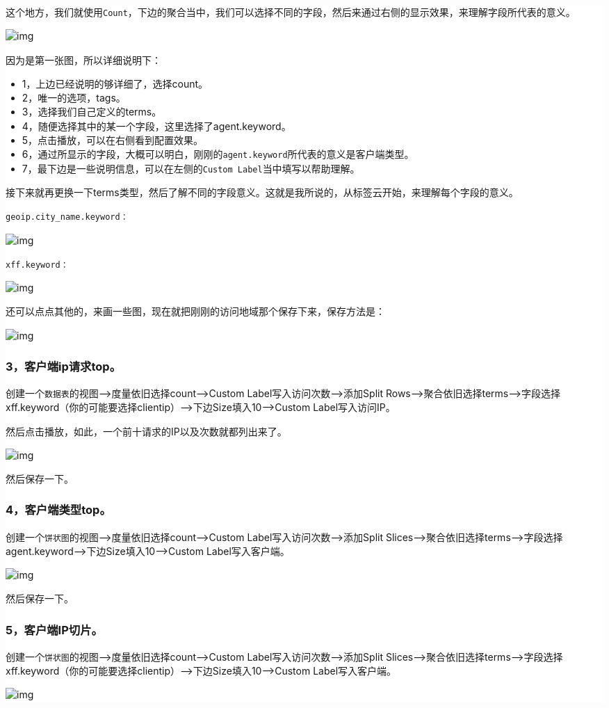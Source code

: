 这个地方，我们就使用`Count`，下边的聚合当中，我们可以选择不同的字段，然后来通过右侧的显示效果，来理解字段所代表的意义。

![img](https://ae01.alicdn.com/kf/HTB1uuVGaQT2gK0jSZFk763IQFXaL.png)

因为是第一张图，所以详细说明下：

- 1，上边已经说明的够详细了，选择count。
- 2，唯一的选项，tags。
- 3，选择我们自己定义的terms。
- 4，随便选择其中的某一个字段，这里选择了agent.keyword。
- 5，点击播放，可以在右侧看到配置效果。
- 6，通过所显示的字段，大概可以明白，刚刚的`agent.keyword`所代表的意义是客户端类型。
- 7，最下边是一些说明信息，可以在左侧的`Custom Label`当中填写以帮助理解。

接下来就再更换一下terms类型，然后了解不同的字段意义。这就是我所说的，从标签云开始，来理解每个字段的意义。

`geoip.city_name.keyword：`

![img](https://ae01.alicdn.com/kf/HTB12qVFaKT2gK0jSZFv760nFXXad.png)

`xff.keyword：`

![img](https://ae01.alicdn.com/kf/HTB1Aa8DaFY7gK0jSZKz761ikpXaQ.png)

还可以点点其他的，来画一些图，现在就把刚刚的访问地域那个保存下来，保存方法是：

![img](https://ae01.alicdn.com/kf/HTB1UP0DaKT2gK0jSZFv760nFXXat.png)

### 3，客户端ip请求top。

创建一个`数据表`的视图–>度量依旧选择count–>Custom Label写入访问次数–>添加Split Rows–>聚合依旧选择terms–>字段选择xff.keyword（你的可能要选择clientip）–>下边Size填入10–>Custom Label写入访问IP。

然后点击播放，如此，一个前十请求的IP以及次数就都列出来了。

![img](https://ae01.alicdn.com/kf/HTB1o_pEaQT2gK0jSZPc763KkpXaZ.png)

然后保存一下。

### 4，客户端类型top。

创建一个`饼状图`的视图–>度量依旧选择count–>Custom Label写入访问次数–>添加Split Slices–>聚合依旧选择terms–>字段选择agent.keyword–>下边Size填入10–>Custom Label写入客户端。

![img](https://ae01.alicdn.com/kf/HTB1gtNFaUT1gK0jSZFh761AtVXa3.png)

然后保存一下。

### 5，客户端IP切片。

创建一个`饼状图`的视图–>度量依旧选择count–>Custom Label写入访问次数–>添加Split Slices–>聚合依旧选择terms–>字段选择xff.keyword（你的可能要选择clientip）–>下边Size填入10–>Custom Label写入客户端。

![img](https://ae01.alicdn.com/kf/HTB1pDpEaKP2gK0jSZFo761uIVXaS.png)
